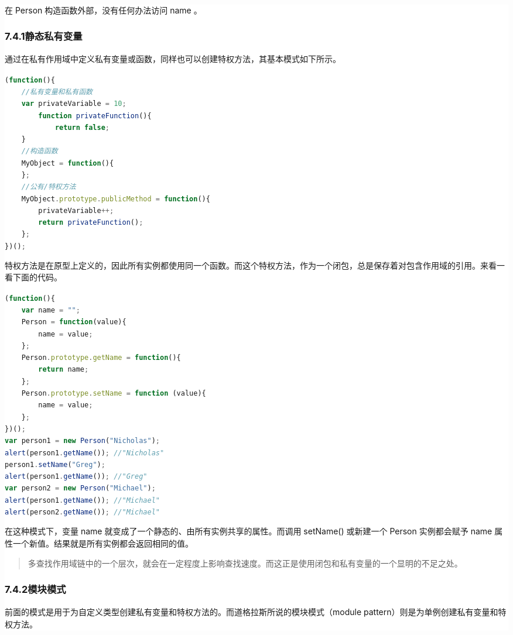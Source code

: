 在 Person 构造函数外部，没有任何办法访问 name 。

### 7.4.1静态私有变量

通过在私有作用域中定义私有变量或函数，同样也可以创建特权方法，其基本模式如下所示。

```javascript
(function(){
	//私有变量和私有函数
	var privateVariable = 10;
		function privateFunction(){
			return false;
	}
	//构造函数
	MyObject = function(){
	};
	//公有/特权方法
	MyObject.prototype.publicMethod = function(){
		privateVariable++;
		return privateFunction();
	};
})();
```

特权方法是在原型上定义的，因此所有实例都使用同一个函数。而这个特权方法，作为一个闭包，总是保存着对包含作用域的引用。来看一看下面的代码。

```javascript
(function(){
	var name = "";
	Person = function(value){
		name = value;
	};
	Person.prototype.getName = function(){
		return name;
	};
	Person.prototype.setName = function (value){
  		name = value;
	};
})();
var person1 = new Person("Nicholas");
alert(person1.getName()); //"Nicholas"
person1.setName("Greg");
alert(person1.getName()); //"Greg"
var person2 = new Person("Michael");
alert(person1.getName()); //"Michael"
alert(person2.getName()); //"Michael"
```

在这种模式下，变量 name 就变成了一个静态的、由所有实例共享的属性。而调用 setName() 或新建一个 Person 实例都会赋予 name 属性一个新值。结果就是所有实例都会返回相同的值。

> 多查找作用域链中的一个层次，就会在一定程度上影响查找速度。而这正是使用闭包和私有变量的一个显明的不足之处。

### 7.4.2模块模式

前面的模式是用于为自定义类型创建私有变量和特权方法的。而道格拉斯所说的模块模式（module pattern）则是为单例创建私有变量和特权方法。
